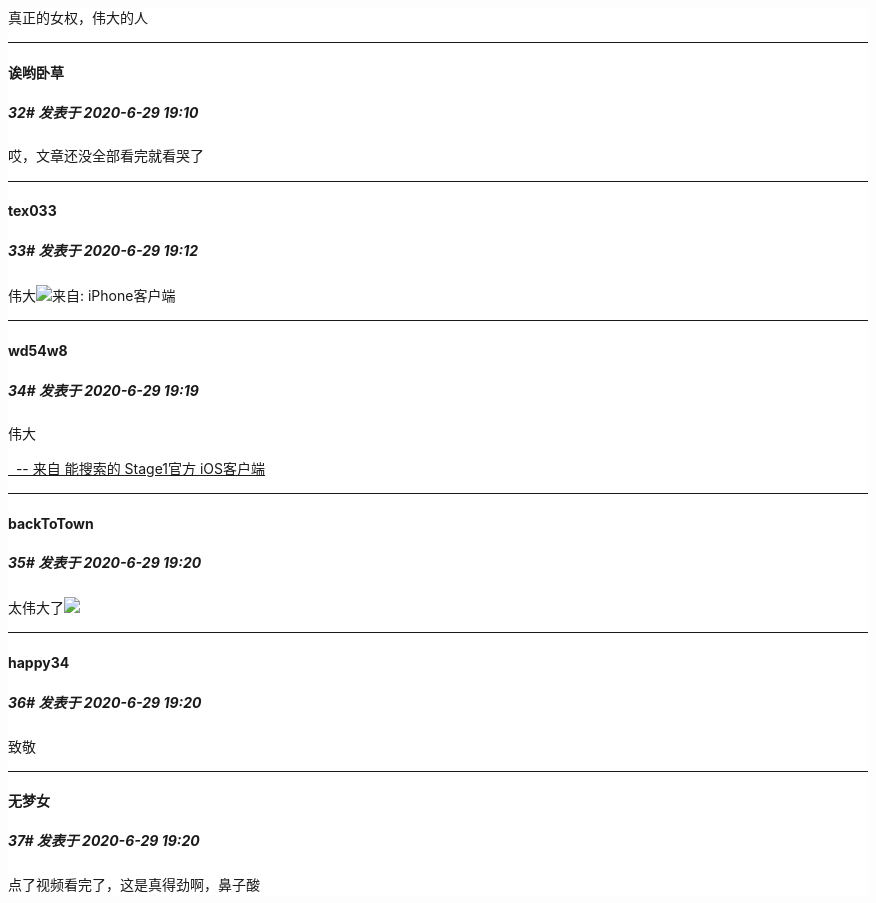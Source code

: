 
真正的女权，伟大的人


-----

####  诶哟卧草  
##### 32#       发表于 2020-6-29 19:10


哎，文章还没全部看完就看哭了


-----

####  tex033  
##### 33#       发表于 2020-6-29 19:12


伟大<img src="https://static.saraba1st.com/image/smiley/face2017/138.png" referrerpolicy="no-referrer">来自: iPhone客户端


-----

####  wd54w8  
##### 34#       发表于 2020-6-29 19:19


伟大

[  -- 来自 能搜索的 Stage1官方 iOS客户端](https://itunes.apple.com/fi/app/saraba1st/id1221237470?mt=8)


-----

####  backToTown  
##### 35#       发表于 2020-6-29 19:20


太伟大了<img src="https://static.saraba1st.com/image/smiley/face2017/138.png" referrerpolicy="no-referrer">


-----

####  happy34  
##### 36#       发表于 2020-6-29 19:20


致敬


-----

####  无梦女  
##### 37#       发表于 2020-6-29 19:20


点了视频看完了，这是真得劲啊，鼻子酸
